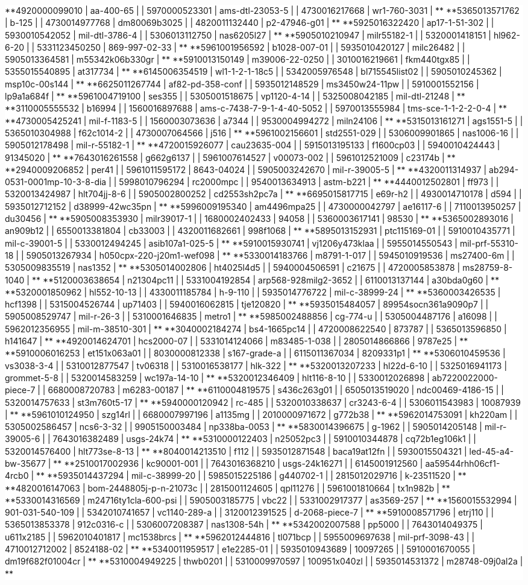**4920000099010 | aa-400-65 |  | 5970000523301 | ams-dtl-23053-5 |  | 4730016217668 | wr1-760-3031 | **    **5365013571762 | b-125 |  | 4730014977768 | dm80069b3025 |  | 4820011132440 | p2-47946-g01 | **    **5925016322420 | ap17-1-51-302 |  | 5930010542052 | mil-dtl-3786-4 |  | 5306013112750 | nas6205l27 | **    **5905010210947 | milr55182-1 |  | 5320001418151 | hl962-6-20 |  | 5331123450250 | 869-997-02-33 | **    **5961001956592 | b1028-007-01 |  | 5935010420127 | milc26482 |  | 5905013364581 | m55342k06b330gr | **    **5910013150149 | m39006-22-0250 |  | 3010016219661 | fkm440tgx85 |  | 5355015540895 | at317734 | **
**6145006354519 | wl1-1-2-1-18c5 |  | 5342005976548 | bl715545list02 |  | 5905010245362 | msp10c-00s144 | **    **6625011267744 | af82-pd-358-conf |  | 5935012148529 | ms3450w24-11pw |  | 5910001552156 | lp9a1a684f | **    **5961004719100 | ses355 |  | 5305001518675 | vp1120-4-14 |  | 5325008042185 | mil-dtl-21248 | **    **3110005555532 | b16994 |  | 1560016897688 | ams-c-7438-7-9-1-4-40-5052 |  | 5970013555984 | tms-sce-1-1-2-2-0-4 | **    **4730005425241 | mil-f-1183-5 |  | 1560003073636 | a7344 |  | 9530004994272 | miln24106 | **    **5315013161271 | ags1551-5 |  | 5365010304988 | f62c1014-2 |  | 4730007064566 | j516 | **
**5961002156601 | std2551-029 |  | 5306009901865 | nas1006-16 |  | 5905012178498 | mil-r-55182-1 | **    **4720015926077 | cau23635-004 |  | 5915013195133 | f1600cp03 |  | 5940010424443 | 91345020 | **    **7643016261558 | g662g6137 |  | 5961007614527 | v00073-002 |  | 5961012521009 | c23174b | **    **2940009206852 | per41 |  | 5961011595172 | 8643-04024 |  | 5905003242670 | mil-r-39005-5 | **    **4320011314937 | ab294-0531-0001mp-10-3-8-dia |  | 5998010796294 | rc2000mpc |  | 9540013634913 | astm-b221 | **    **4440012502801 | ff973 |  | 5320013424987 | hlt704jj-8-6 |  | 5905002800252 | cd2553sh2pc7a | **
**6695015817715 | e69r-h2 |  | 4930014710178 | d594 |  | 5935012712152 | d38999-42wc35pn | **    **5996009195340 | am4496mpa25 |  | 4730000042797 | ae16117-6 |  | 7110013950257 | du30456 | **    **5905008353930 | milr39017-1 |  | 1680002402433 | 94058 |  | 5360003617141 | 98530 | **    **5365002893016 | an909b12 |  | 6550013381804 | cb33003 |  | 4320011682661 | 998f1068 | **    **5895013152931 | ptc115169-01 |  | 5910010435771 | mil-c-39001-5 |  | 5330012494245 | asib107a1-025-5 | **    **5910015930741 | vj1206y473klaa |  | 5955014550543 | mil-prf-55310-18 |  | 5905013267934 | h050cpx-220-j20m1-wef098 | **
**5330014183766 | m8791-1-017 |  | 5945010919536 | ms27400-6m |  | 5305009835519 | nas1352 | **    **5305014002806 | ht4025l4d5 |  | 5940004506591 | c21675 |  | 4720005853878 | ms28759-8-1040 | **    **5120003638654 | n21304pc11 |  | 5331004192854 | arp568-928milg2-3652 |  | 6110013137144 | a30bda0g60 | **    **5320001850962 | hl552-10-13 |  | 4330011185784 | h-9-110 |  | 5935014776722 | mil-c-38999-24 | **    **5360003426535 | hcf1398 |  | 5315004526744 | up71403 |  | 5940016062815 | tje120820 | **    **5935015484057 | 89954socn361a9090p7 |  | 5905008529747 | mil-r-26-3 |  | 5310001646835 | metro1 | **
**5985002488856 | cg-774-u |  | 5305004487176 | a16098 |  | 5962012356955 | mil-m-38510-301 | **    **3040002184274 | bs4-1665pc14 |  | 4720008622540 | 873787 |  | 5365013596850 | h141647 | **    **4920014624701 | hcs2000-07 |  | 5331014124066 | m83485-1-038 |  | 2805014866866 | 9787e25 | **    **5910006016253 | et151x063a01 |  | 8030000812338 | s167-grade-a |  | 6115011367034 | 8209331p1 | **    **5306010459536 | vs3038-3-4 |  | 5310012877547 | tv06318 |  | 5310016538177 | hlk-322 | **    **5320013207233 | hl22d-6-10 |  | 5325016941173 | grommet-5-8 |  | 5320014583259 | wc197a-14-10 | **
**5320012346409 | hlt116-8-10 |  | 5330012026898 | ab7220022000-piece-7 |  | 6680008720783 | m6283-00187 | **    **6110004819575 | s436c263g01 |  | 6505013519020 | ndc00469-4186-15 |  | 5320014757633 | st3m760t5-17 | **    **5940000120942 | rc-485 |  | 5320010338637 | cr3243-6-4 |  | 5306011543983 | 10087939 | **    **5961010124950 | szg14rl |  | 6680007997196 | a1135mg |  | 2010000971672 | g772b38 | **    **5962014753091 | kh220am |  | 5305002586457 | ncs6-3-32 |  | 9905150003484 | np338ba-0053 | **    **5830014396675 | g-1962 |  | 5905014205148 | mil-r-39005-6 |  | 7643016382489 | usgs-24k74 | **
**5310000122403 | n25052pc3 |  | 5910010344878 | cq72b1eg106k1 |  | 5320014576400 | hlt773se-8-13 | **    **8040014213510 | f112 |  | 5935012871548 | baca19at12fn |  | 5930015504321 | led-45-a4-bw-35677 | **    **2510017002936 | kc90001-001 |  | 7643016368210 | usgs-24k16271 |  | 6145001912560 | aa59544rhh06cf1-4rcb0 | **    **5935014437294 | mil-c-38999-20 |  | 5985015225186 | g440702-1 |  | 2815012029716 | k-23511520 | **    **4820016147063 | bom-2448805j-p-n-21073c |  | 2815001124605 | qpl11276 |  | 5961001810664 | tx1n982b | **    **5330014316569 | m24716ty1cla-600-psi |  | 5905003185775 | vbc22 |  | 5331002917377 | as3569-257 | **
**1560015532994 | 901-031-540-109 |  | 5342010741657 | vc1140-289-a |  | 3120012391525 | d-2068-piece-7 | **    **5910008571796 | etrj110 |  | 5365013853378 | 912c0316-c |  | 5306007208387 | nas1308-54h | **    **5342002007588 | pp5000 |  | 7643014049375 | u611x2185 |  | 5962010401817 | mc1538brcs | **    **5962012444816 | tl071bcp |  | 5955009697638 | mil-prf-3098-43 |  | 4710012712002 | 8524188-02 | **    **5340011959517 | e1e2285-01 |  | 5935010943689 | 10097265 |  | 5910001670055 | dm19f682f01004cr | **    **5310004949225 | thwb0201 |  | 5310009970597 | 100951x040zl |  | 5935014531372 | m28748-09j0al2a | **